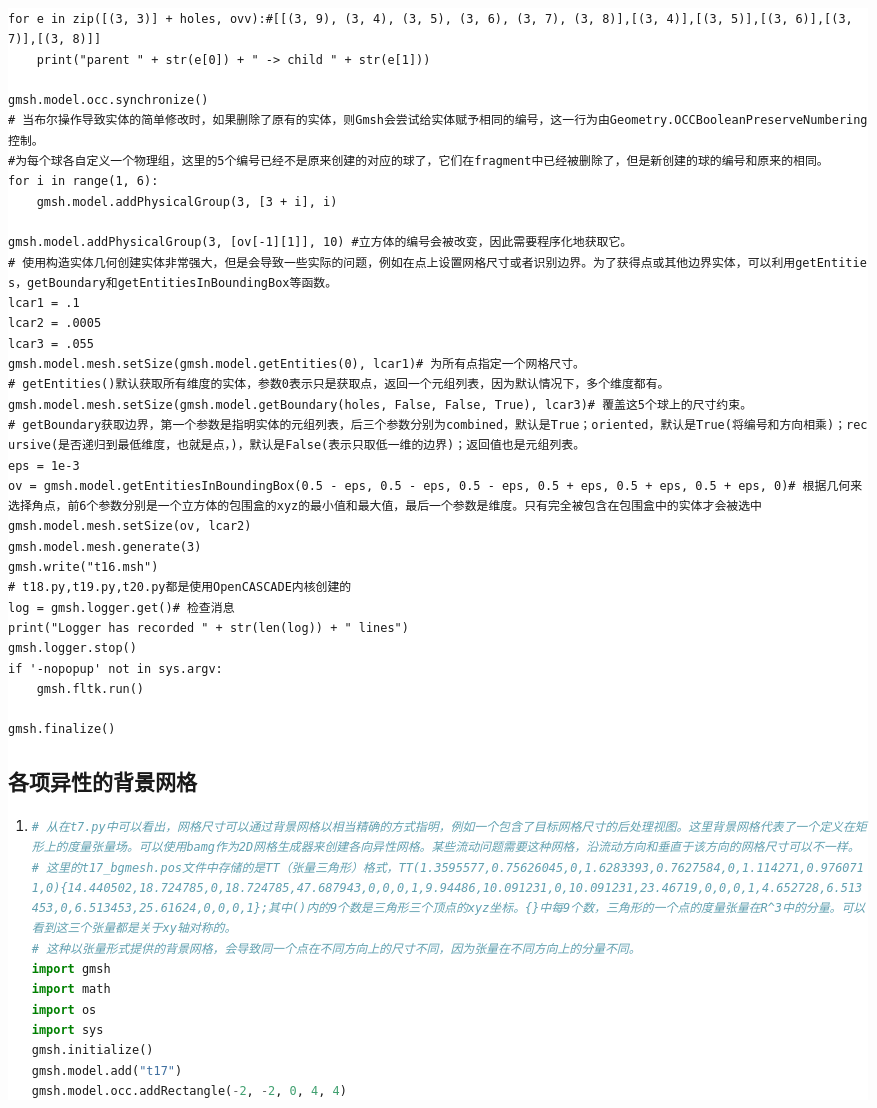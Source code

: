    ```
   for e in zip([(3, 3)] + holes, ovv):#[[(3, 9), (3, 4), (3, 5), (3, 6), (3, 7), (3, 8)],[(3, 4)],[(3, 5)],[(3, 6)],[(3, 7)],[(3, 8)]]
       print("parent " + str(e[0]) + " -> child " + str(e[1]))
   
   gmsh.model.occ.synchronize()
   # 当布尔操作导致实体的简单修改时，如果删除了原有的实体，则Gmsh会尝试给实体赋予相同的编号，这一行为由Geometry.OCCBooleanPreserveNumbering控制。
   #为每个球各自定义一个物理组，这里的5个编号已经不是原来创建的对应的球了，它们在fragment中已经被删除了，但是新创建的球的编号和原来的相同。
   for i in range(1, 6):
       gmsh.model.addPhysicalGroup(3, [3 + i], i)
   
   gmsh.model.addPhysicalGroup(3, [ov[-1][1]], 10) #立方体的编号会被改变，因此需要程序化地获取它。
   # 使用构造实体几何创建实体非常强大，但是会导致一些实际的问题，例如在点上设置网格尺寸或者识别边界。为了获得点或其他边界实体，可以利用getEntities，getBoundary和getEntitiesInBoundingBox等函数。
   lcar1 = .1
   lcar2 = .0005
   lcar3 = .055
   gmsh.model.mesh.setSize(gmsh.model.getEntities(0), lcar1)# 为所有点指定一个网格尺寸。
   # getEntities()默认获取所有维度的实体，参数0表示只是获取点，返回一个元组列表，因为默认情况下，多个维度都有。
   gmsh.model.mesh.setSize(gmsh.model.getBoundary(holes, False, False, True), lcar3)# 覆盖这5个球上的尺寸约束。
   # getBoundary获取边界，第一个参数是指明实体的元组列表，后三个参数分别为combined，默认是True；oriented，默认是True(将编号和方向相乘)；recursive(是否递归到最低维度，也就是点，)，默认是False(表示只取低一维的边界)；返回值也是元组列表。
   eps = 1e-3
   ov = gmsh.model.getEntitiesInBoundingBox(0.5 - eps, 0.5 - eps, 0.5 - eps, 0.5 + eps, 0.5 + eps, 0.5 + eps, 0)# 根据几何来选择角点，前6个参数分别是一个立方体的包围盒的xyz的最小值和最大值，最后一个参数是维度。只有完全被包含在包围盒中的实体才会被选中
   gmsh.model.mesh.setSize(ov, lcar2)
   gmsh.model.mesh.generate(3)
   gmsh.write("t16.msh")
   # t18.py,t19.py,t20.py都是使用OpenCASCADE内核创建的
   log = gmsh.logger.get()# 检查消息
   print("Logger has recorded " + str(len(log)) + " lines")
   gmsh.logger.stop()
   if '-nopopup' not in sys.argv:
       gmsh.fltk.run()
   
   gmsh.finalize()
   ```


## 各项异性的背景网格

1. ```python
   # 从在t7.py中可以看出，网格尺寸可以通过背景网格以相当精确的方式指明，例如一个包含了目标网格尺寸的后处理视图。这里背景网格代表了一个定义在矩形上的度量张量场。可以使用bamg作为2D网格生成器来创建各向异性网格。某些流动问题需要这种网格，沿流动方向和垂直于该方向的网格尺寸可以不一样。
   # 这里的t17_bgmesh.pos文件中存储的是TT（张量三角形）格式，TT(1.3595577,0.75626045,0,1.6283393,0.7627584,0,1.114271,0.9760711,0){14.440502,18.724785,0,18.724785,47.687943,0,0,0,1,9.94486,10.091231,0,10.091231,23.46719,0,0,0,1,4.652728,6.513453,0,6.513453,25.61624,0,0,0,1};其中()内的9个数是三角形三个顶点的xyz坐标。{}中每9个数，三角形的一个点的度量张量在R^3中的分量。可以看到这三个张量都是关于xy轴对称的。
   # 这种以张量形式提供的背景网格，会导致同一个点在不同方向上的尺寸不同，因为张量在不同方向上的分量不同。
   import gmsh
   import math
   import os
   import sys
   gmsh.initialize()
   gmsh.model.add("t17")
   gmsh.model.occ.addRectangle(-2, -2, 0, 4, 4)
